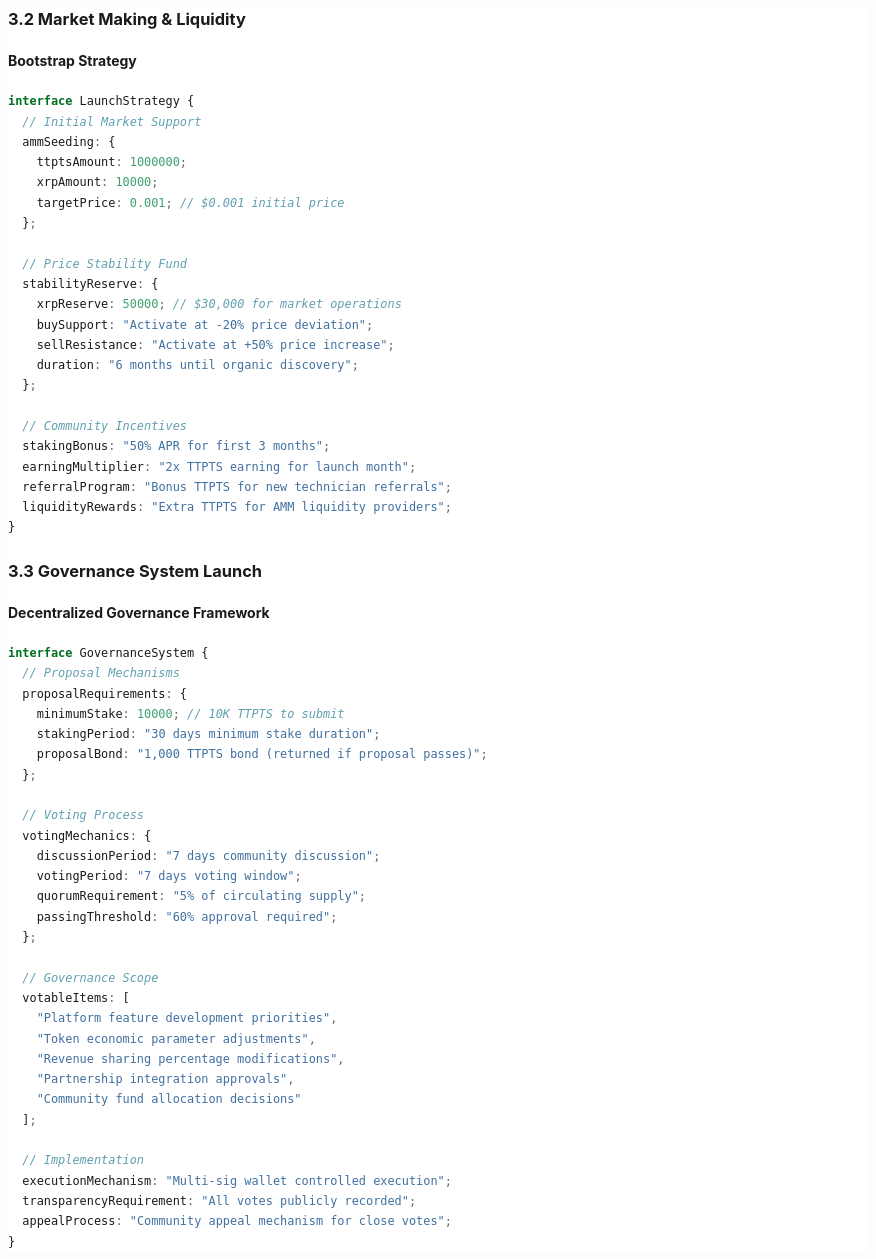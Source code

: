 ### **3.2 Market Making & Liquidity**

#### **Bootstrap Strategy**
```typescript
interface LaunchStrategy {
  // Initial Market Support
  ammSeeding: {
    ttptsAmount: 1000000;
    xrpAmount: 10000;
    targetPrice: 0.001; // $0.001 initial price
  };
  
  // Price Stability Fund
  stabilityReserve: {
    xrpReserve: 50000; // $30,000 for market operations
    buySupport: "Activate at -20% price deviation";
    sellResistance: "Activate at +50% price increase";
    duration: "6 months until organic discovery";
  };
  
  // Community Incentives
  stakingBonus: "50% APR for first 3 months";
  earningMultiplier: "2x TTPTS earning for launch month";
  referralProgram: "Bonus TTPTS for new technician referrals";
  liquidityRewards: "Extra TTPTS for AMM liquidity providers";
}
```

### **3.3 Governance System Launch**

#### **Decentralized Governance Framework**
```typescript
interface GovernanceSystem {
  // Proposal Mechanisms
  proposalRequirements: {
    minimumStake: 10000; // 10K TTPTS to submit
    stakingPeriod: "30 days minimum stake duration";
    proposalBond: "1,000 TTPTS bond (returned if proposal passes)";
  };
  
  // Voting Process
  votingMechanics: {
    discussionPeriod: "7 days community discussion";
    votingPeriod: "7 days voting window";
    quorumRequirement: "5% of circulating supply";
    passingThreshold: "60% approval required";
  };
  
  // Governance Scope
  votableItems: [
    "Platform feature development priorities",
    "Token economic parameter adjustments",
    "Revenue sharing percentage modifications",
    "Partnership integration approvals",
    "Community fund allocation decisions"
  ];
  
  // Implementation
  executionMechanism: "Multi-sig wallet controlled execution";
  transparencyRequirement: "All votes publicly recorded";
  appealProcess: "Community appeal mechanism for close votes";
}
```
